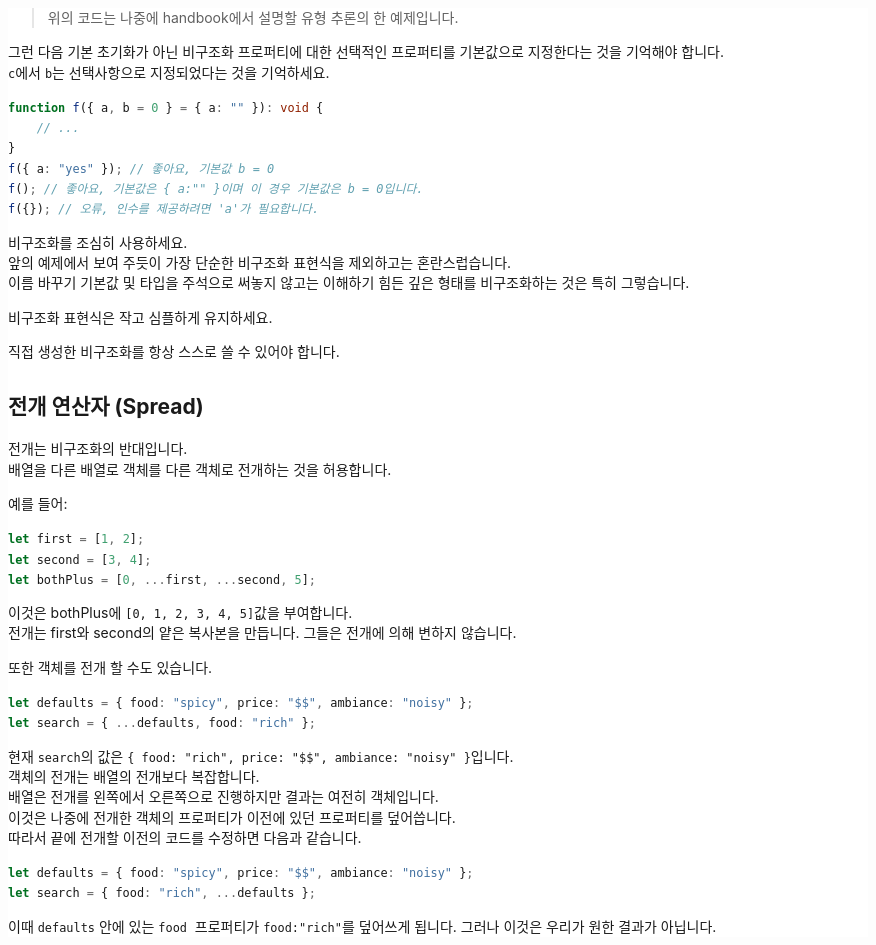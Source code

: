 > 위의 코드는 나중에 handbook에서 설명할 유형 추론의 한 예제입니다.

그런 다음 기본 초기화가 아닌 비구조화 프로퍼티에 대한 선택적인 프로퍼티를 기본값으로 지정한다는 것을 기억해야 합니다.  
`c`에서 `b`는 선택사항으로 지정되었다는 것을 기억하세요.

```ts
function f({ a, b = 0 } = { a: "" }): void {
    // ...
}
f({ a: "yes" }); // 좋아요, 기본값 b = 0
f(); // 좋아요, 기본값은 { a:"" }이며 이 경우 기본값은 b = 0입니다.
f({}); // 오류, 인수를 제공하려면 'a'가 필요합니다.
```

비구조화를 조심히 사용하세요.  
앞의 예제에서 보여 주듯이 가장 단순한 비구조화 표현식을 제외하고는 혼란스럽습니다.  
이름 바꾸기 기본값 및 타입을 주석으로 써놓지 않고는 이해하기 힘든 깊은 형태를 비구조화하는 것은 특히 그렇습니다.

비구조화 표현식은 작고 심플하게 유지하세요.

직접 생성한 비구조화를 항상 스스로 쓸 수 있어야 합니다.

## 전개 연산자 \(Spread\)

전개는 비구조화의 반대입니다.  
배열을 다른 배열로 객체를 다른 객체로 전개하는 것을 허용합니다.

예를 들어:

```ts
let first = [1, 2];
let second = [3, 4];
let bothPlus = [0, ...first, ...second, 5];
```

이것은 bothPlus에 `[0, 1, 2, 3, 4, 5]`값을 부여합니다.  
전개는 first와 second의 얕은 복사본을 만듭니다. 그들은 전개에 의해 변하지 않습니다.

또한 객체를 전개 할 수도 있습니다.

```ts
let defaults = { food: "spicy", price: "$$", ambiance: "noisy" };
let search = { ...defaults, food: "rich" };
```

현재 `search`의 값은 `{ food: "rich", price: "$$", ambiance: "noisy" }`입니다.  
객체의 전개는 배열의 전개보다 복잡합니다.  
배열은 전개를 왼쪽에서 오른쪽으로 진행하지만 결과는 여전히 객체입니다.  
이것은 나중에 전개한 객체의 프로퍼티가 이전에 있던 프로퍼티를 덮어씁니다.  
따라서 끝에 전개할 이전의 코드를 수정하면 다음과 같습니다.

```ts
let defaults = { food: "spicy", price: "$$", ambiance: "noisy" };
let search = { food: "rich", ...defaults };
```

이때 `defaults` 안에 있는 `food`  프로퍼티가 `food:"rich"`를 덮어쓰게 됩니다. 그러나 이것은 우리가 원한 결과가 아닙니다.

